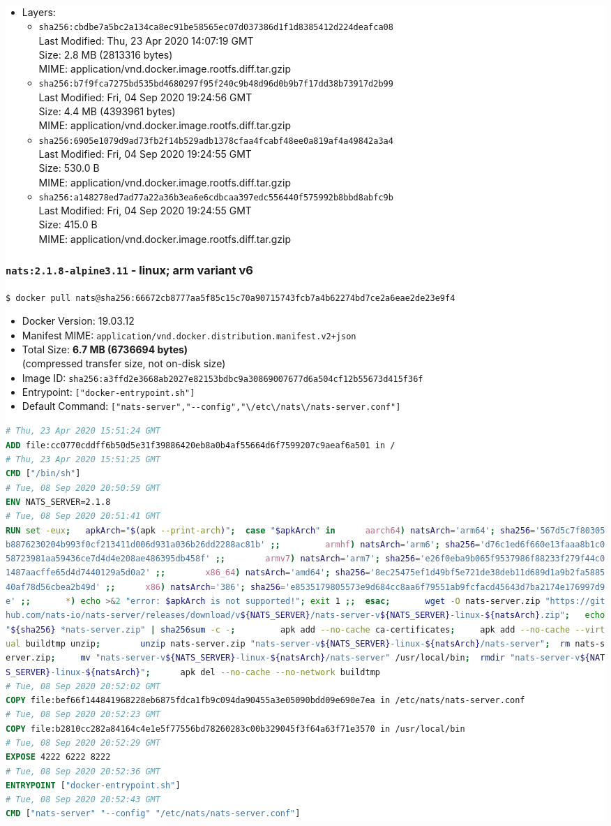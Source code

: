 -	Layers:
	-	`sha256:cbdbe7a5bc2a134ca8ec91be58565ec07d037386d1f1d8385412d224deafca08`  
		Last Modified: Thu, 23 Apr 2020 14:07:19 GMT  
		Size: 2.8 MB (2813316 bytes)  
		MIME: application/vnd.docker.image.rootfs.diff.tar.gzip
	-	`sha256:b7f9fca7275bd535bd4680297f95f240c9b48d96d0b9b7f17dd38b73917d2b99`  
		Last Modified: Fri, 04 Sep 2020 19:24:56 GMT  
		Size: 4.4 MB (4393961 bytes)  
		MIME: application/vnd.docker.image.rootfs.diff.tar.gzip
	-	`sha256:6905e1079d9ad73fb2f14b529adb1378cfaa4fcabf48ee0a819af4a49842a3a4`  
		Last Modified: Fri, 04 Sep 2020 19:24:55 GMT  
		Size: 530.0 B  
		MIME: application/vnd.docker.image.rootfs.diff.tar.gzip
	-	`sha256:a148278ed7ad77a22a36b3ea6e6cdbcaa397edc556440f575992b8bbd8abfc9b`  
		Last Modified: Fri, 04 Sep 2020 19:24:55 GMT  
		Size: 415.0 B  
		MIME: application/vnd.docker.image.rootfs.diff.tar.gzip

### `nats:2.1.8-alpine3.11` - linux; arm variant v6

```console
$ docker pull nats@sha256:66672cb8777aa5f85c15c70a90715743fcb7a4b62274bd7ce2a6eae2de23e9f4
```

-	Docker Version: 19.03.12
-	Manifest MIME: `application/vnd.docker.distribution.manifest.v2+json`
-	Total Size: **6.7 MB (6736694 bytes)**  
	(compressed transfer size, not on-disk size)
-	Image ID: `sha256:a3ffd2e3668ab2027e82153bdbc9a30869007677d6a504cf12b55673d415f36f`
-	Entrypoint: `["docker-entrypoint.sh"]`
-	Default Command: `["nats-server","--config","\/etc\/nats\/nats-server.conf"]`

```dockerfile
# Thu, 23 Apr 2020 15:51:24 GMT
ADD file:cc0770cddff6b50d5e31f39886420eb8a0b4af55664d6f7599207c9aeaf6a501 in / 
# Thu, 23 Apr 2020 15:51:25 GMT
CMD ["/bin/sh"]
# Tue, 08 Sep 2020 20:50:59 GMT
ENV NATS_SERVER=2.1.8
# Tue, 08 Sep 2020 20:51:41 GMT
RUN set -eux; 	apkArch="$(apk --print-arch)"; 	case "$apkArch" in 		aarch64) natsArch='arm64'; sha256='567d5c7f80305b8876230204b993f0cf213411d006d931a036b26dd2288ac81b' ;; 		armhf) natsArch='arm6'; sha256='d76c1ed6f660e13faaa8b1c058723981aa59436ce7d4d4e208ae486395db458f' ;; 		armv7) natsArch='arm7'; sha256='e26f0eba9b065f9537986f88233f279f44c01487aacffe65d4d7440129a5d0a2' ;; 		x86_64) natsArch='amd64'; sha256='8ec25475ef1d49bf5e721de38deb11d689d1a9b2fa588540af78d56cbea2b49d' ;; 		x86) natsArch='386'; sha256='e8535179805573e9d684cc8aa6f79551ab9fcfacd45643d7ba2174e176997d9e' ;; 		*) echo >&2 "error: $apkArch is not supported!"; exit 1 ;; 	esac; 		wget -O nats-server.zip "https://github.com/nats-io/nats-server/releases/download/v${NATS_SERVER}/nats-server-v${NATS_SERVER}-linux-${natsArch}.zip"; 	echo "${sha256} *nats-server.zip" | sha256sum -c -; 		apk add --no-cache ca-certificates; 	apk add --no-cache --virtual buildtmp unzip; 		unzip nats-server.zip "nats-server-v${NATS_SERVER}-linux-${natsArch}/nats-server"; 	rm nats-server.zip; 	mv "nats-server-v${NATS_SERVER}-linux-${natsArch}/nats-server" /usr/local/bin; 	rmdir "nats-server-v${NATS_SERVER}-linux-${natsArch}"; 		apk del --no-cache --no-network buildtmp
# Tue, 08 Sep 2020 20:52:02 GMT
COPY file:bef66f144841968228eb6875fdca1fb9c094da90455a3e05090bdd09e690e7ea in /etc/nats/nats-server.conf 
# Tue, 08 Sep 2020 20:52:23 GMT
COPY file:b2810cc282a84164c4e1e5f77556bd78260283c00b329045f3f64a63f71e3570 in /usr/local/bin 
# Tue, 08 Sep 2020 20:52:29 GMT
EXPOSE 4222 6222 8222
# Tue, 08 Sep 2020 20:52:36 GMT
ENTRYPOINT ["docker-entrypoint.sh"]
# Tue, 08 Sep 2020 20:52:43 GMT
CMD ["nats-server" "--config" "/etc/nats/nats-server.conf"]
```
